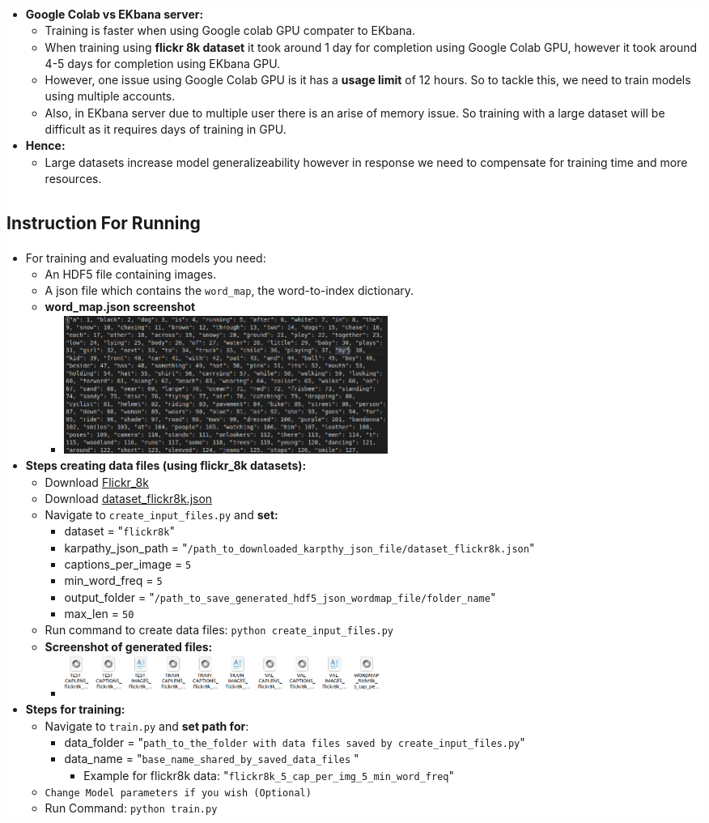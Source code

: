 - **Google Colab vs EKbana server:**
    - Training is faster when using Google colab GPU compater to EKbana.
    - When training using **flickr 8k dataset** it took around 1 day for completion using Google Colab GPU, however it took around 4-5 days for completion using EKbana GPU.
    - However, one issue using Google Colab GPU is it has a **usage limit** of 12 hours. So to tackle this, we need to train models using multiple accounts.
    - Also, in EKbana server due to multiple user there is an arise of memory issue. So training with a large dataset will be difficult as it requires days of training in GPU.
- **Hence:**
    - Large datasets increase model generalizeability however in response we need to compensate for training time and more resources.

## Instruction For Running
- For training and evaluating models you need:
    - An HDF5 file containing images.
    - A json file which contains the `word_map`, the word-to-index dictionary.
    - **word_map.json screenshot**
        - <img src="images/15.png" width="400">
- **Steps creating data files (using flickr_8k datasets):**
    - Download [Flickr_8k](https://www.kaggle.com/aladdinpersson/flickr8kimagescaptions)
    - Download [dataset_flickr8k.json](https://www.kaggle.com/shtvkumar/karpathy-splits)
    - Navigate to `create_input_files.py` and **set:**
        - dataset = "`flickr8k`"
        - karpathy_json_path = "`/path_to_downloaded_karpthy_json_file/dataset_flickr8k.json`"
        -  captions_per_image = `5`
        - min_word_freq = `5`
        - output_folder = "`/path_to_save_generated_hdf5_json_wordmap_file/folder_name`"
        - max_len = `50`
    - Run command to create data files: `python create_input_files.py`
    - **Screenshot of generated files:**
        - <img src="images/13.png" width="400">
- **Steps for training:**
    - Navigate to `train.py` and **set path for**:
        - data_folder = "`path_to_the_folder with data files saved by create_input_files.py`"
        - data_name =  "`base_name_shared_by_saved_data_files`
"
            - Example for flickr8k data: "`flickr8k_5_cap_per_img_5_min_word_freq`"
    - `Change Model parameters if you wish (Optional)`
    - Run Command: `python train.py`